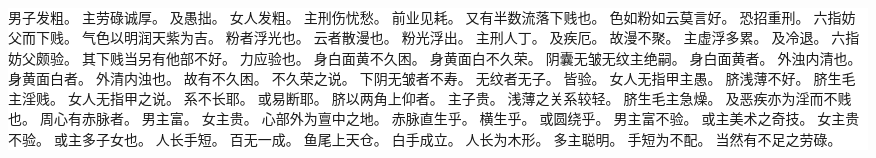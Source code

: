 男子发粗。
主劳碌诚厚。
及愚拙。
女人发粗。
主刑伤忧愁。
前业见耗。
又有半数流落下贱也。
色如粉如云莫言好。
恐招重刑。
六指妨父而下贱。
气色以明润天紫为吉。
粉者浮光也。
云者散漫也。
粉光浮出。
主刑人丁。
及疾厄。
故漫不聚。
主虚浮多累。
及冷退。
六指妨父颇验。
其下贱当另有他部不好。
力应验也。
身白面黄不久困。
身黄面白不久荣。
阴囊无皱无纹主绝嗣。
身白面黄者。
外浊内清也。
身黄面白者。
外清内浊也。
故有不久困。
不久荣之说。
下阴无皱者不寿。
无纹者无子。
皆验。
女人无指甲主愚。
脐浅薄不好。
脐生毛主淫贱。
女人无指甲之说。
系不长耶。
或易断耶。
脐以两角上仰者。
主子贵。
浅薄之关系较轻。
脐生毛主急燥。
及恶疾亦为淫而不贱也。
周心有赤脉者。
男主富。
女主贵。
心部外为亶中之地。
赤脉直生乎。
横生乎。
或圆绕乎。
男主富不验。
或主美术之奇技。
女主贵不验。
或主多子女也。
人长手短。
百无一成。
鱼尾上天仓。
白手成立。
人长为木形。
多主聪明。
手短为不配。
当然有不足之劳碌。
